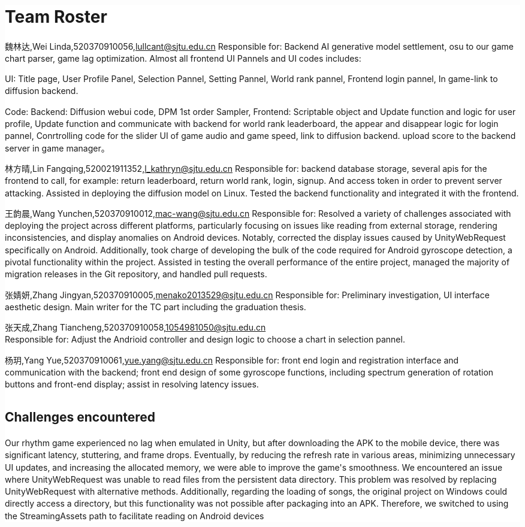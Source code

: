 # Team Roster
魏林达,Wei Linda,520370910056,lullcant@sjtu.edu.cn 
Responsible for: Backend AI generative model settlement, osu to our game chart parser, game lag optimization. Almost all frontend UI Pannels and UI codes includes:

UI: Title page, User Profile Panel, Selection Pannel, Setting Pannel, World rank pannel, Frontend login pannel, In game-link to diffusion backend. 

Code: Backend: Diffusion webui code, DPM 1st order Sampler,
      Frontend: Scriptable object and Update function and logic for user profile, Update function and communicate with backend for world rank leaderboard, the appear and disappear logic for login pannel, Conrtrolling code for the slider UI of game audio and game speed, link to diffusion backend. 
      upload score to the backend server in game manager。
      
林方晴,Lin Fangqing,520021911352,l_kathryn@sjtu.edu.cn 
Responsible for: backend database storage, several apis for the frontend to call, for example: return leaderboard, return world rank, login, signup. And access token in order to prevent server attacking. Assisted in deploying the diffusion model on Linux. Tested the backend functionality and integrated it with the frontend.

王韵晨,Wang Yunchen,520370910012,mac-wang@sjtu.edu.cn
Responsible for: Resolved a variety of challenges associated with deploying the project across different platforms, particularly focusing on issues like reading from external storage, rendering inconsistencies, and display anomalies on Android devices. Notably, corrected the display issues caused by UnityWebRequest specifically on Android. Additionally, took charge of developing the bulk of the code required for Android gyroscope detection, a pivotal functionality within the project. Assisted in testing the overall performance of the entire project, managed the majority of migration releases in the Git repository, and handled pull requests.

张婧妍,Zhang Jingyan,520370910005,menako2013529@sjtu.edu.cn 
Responsible for: Preliminary investigation, UI interface aesthetic design. Main writer for the TC part including the graduation thesis.

张天成,Zhang Tiancheng,520370910058,1054981050@sjtu.edu.cn  
Responsible for: Adjust the Andrioid controller and design logic to choose a chart in selection pannel.

杨玥,Yang Yue,520370910061,yue.yang@sjtu.edu.cn 
Responsible for: front end login and registration interface and communication with the backend; front end design of some gyroscope functions, including spectrum generation of rotation buttons and front-end display; assist in resolving latency issues.

## Challenges encountered
Our rhythm game experienced no lag when emulated in Unity, but after downloading the APK to the mobile device, there was significant latency, stuttering, and frame drops. Eventually, by reducing the refresh rate in various areas, minimizing unnecessary UI updates, and increasing the allocated memory, we were able to improve the game's smoothness. 
We encountered an issue where UnityWebRequest was unable to read files from the persistent data directory. This problem was resolved by replacing UnityWebRequest with alternative methods. Additionally, regarding the loading of songs, the original project on Windows could directly access a directory, but this functionality was not possible after packaging into an APK. Therefore, we switched to using the StreamingAssets path to facilitate reading on Android devices
